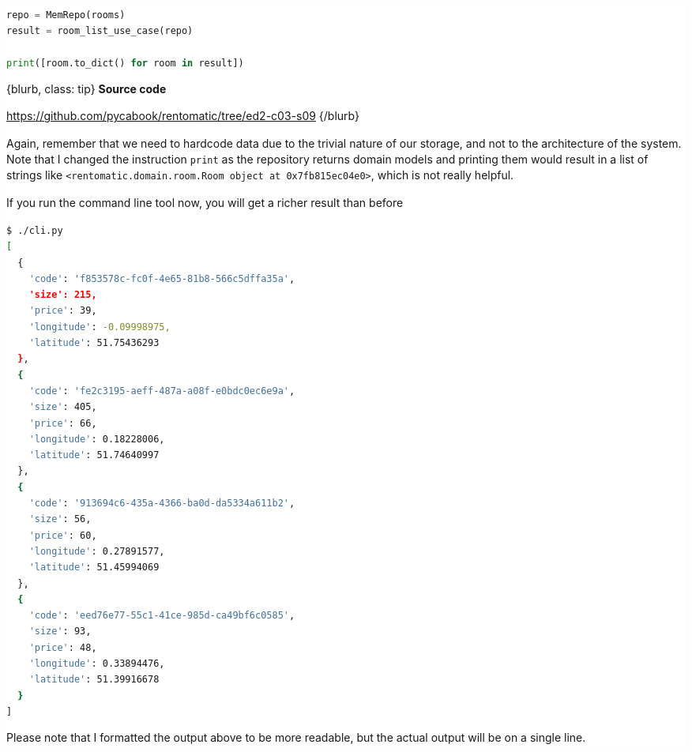``` python
repo = MemRepo(rooms)
result = room_list_use_case(repo)

print([room.to_dict() for room in result])
```
{blurb, class: tip}
**Source code**

<https://github.com/pycabook/rentomatic/tree/ed2-c03-s09>
{/blurb}


Again, remember that we need to hardcode data due to the trivial nature of our storage, and not to the architecture of the system. Note that I changed the instruction `print` as the repository returns domain models and printing them would result in a list of strings like `<rentomatic.domain.room.Room object at 0x7fb815ec04e0>`, which is not really helpful.

If you run the command line tool now, you will get a richer result than before

``` sh
$ ./cli.py
[
  {
    'code': 'f853578c-fc0f-4e65-81b8-566c5dffa35a',
    'size': 215,
    'price': 39,
    'longitude': -0.09998975,
    'latitude': 51.75436293
  },
  {
    'code': 'fe2c3195-aeff-487a-a08f-e0bdc0ec6e9a',
    'size': 405,
    'price': 66,
    'longitude': 0.18228006,
    'latitude': 51.74640997
  },
  {
    'code': '913694c6-435a-4366-ba0d-da5334a611b2',
    'size': 56,
    'price': 60,
    'longitude': 0.27891577,
    'latitude': 51.45994069
  },
  {
    'code': 'eed76e77-55c1-41ce-985d-ca49bf6c0585',
    'size': 93,
    'price': 48,
    'longitude': 0.33894476,
    'latitude': 51.39916678
  }
]
```
Please note that I formatted the output above to be more readable, but the actual output will be on a single line.
